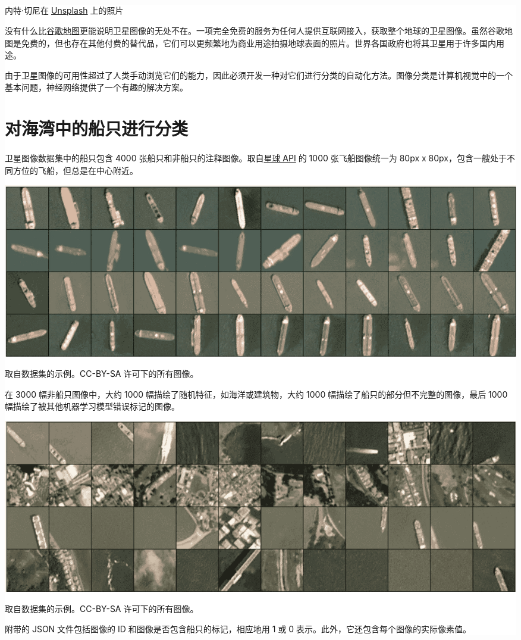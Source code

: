 内特·切尼在 [Unsplash](https://unsplash.com?utm_source=medium&utm_medium=referral) 上的照片

没有什么比[谷歌地图](https://www.google.com/maps)更能说明卫星图像的无处不在。一项完全免费的服务为任何人提供互联网接入，获取整个地球的卫星图像。虽然谷歌地图是免费的，但也存在其他付费的替代品，它们可以更频繁地为商业用途拍摄地球表面的照片。世界各国政府也将其卫星用于许多国内用途。

由于卫星图像的可用性超过了人类手动浏览它们的能力，因此必须开发一种对它们进行分类的自动化方法。图像分类是计算机视觉中的一个基本问题，神经网络提供了一个有趣的解决方案。

# 对海湾中的船只进行分类

卫星图像数据集中的船只包含 4000 张船只和非船只的注释图像。取自[星球 API](https://developers.planet.com/) 的 1000 张飞船图像统一为 80px x 80px，包含一艘处于不同方位的飞船，但总是在中心附近。

![](img/d90ef1b78a0ad1b3f868f6c15b428cca.png)

取自数据集的示例。CC-BY-SA 许可下的所有图像。

在 3000 幅非船只图像中，大约 1000 幅描绘了随机特征，如海洋或建筑物，大约 1000 幅描绘了船只的部分但不完整的图像，最后 1000 幅描绘了被其他机器学习模型错误标记的图像。

![](img/cfa11a328a9b4b0bf9936f54d6773584.png)

取自数据集的示例。CC-BY-SA 许可下的所有图像。

附带的 JSON 文件包括图像的 ID 和图像是否包含船只的标记，相应地用 1 或 0 表示。此外，它还包含每个图像的实际像素值。
